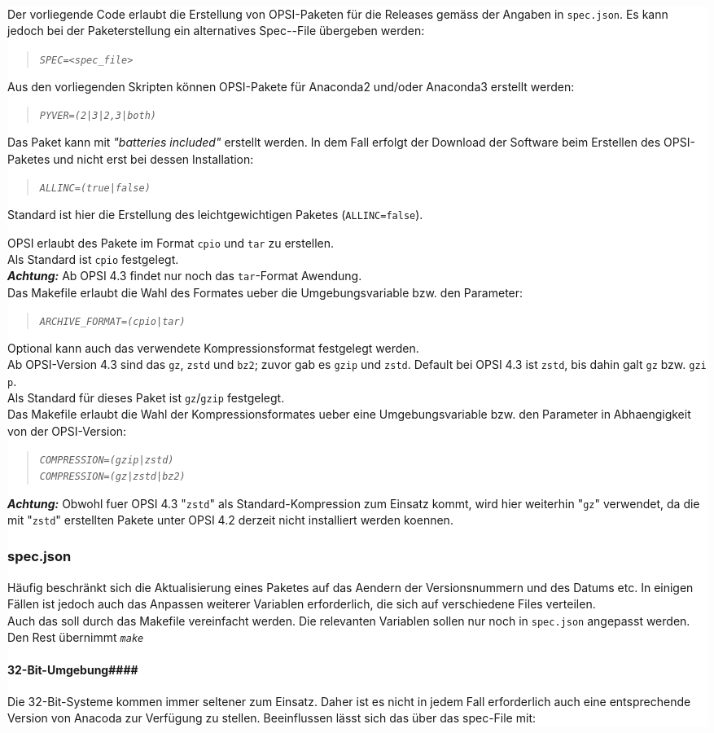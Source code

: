 Der vorliegende Code erlaubt die Erstellung von OPSI-Paketen für die Releases
gemäss der Angaben in `spec.json`. Es kann jedoch bei der Paketerstellung
ein alternatives Spec--File übergeben werden:

> *`SPEC=<spec_file>`*


Aus den vorliegenden Skripten können OPSI-Pakete für Anaconda2 und/oder Anaconda3
erstellt werden:

> *`PYVER=(2|3|2,3|both)`*

Das Paket kann mit *"batteries included"* erstellt werden. In dem Fall erfolgt 
der Download der Software beim Erstellen des OPSI-Paketes und nicht erst bei
dessen Installation:

> *`ALLINC=(true|false)`*

Standard ist hier die Erstellung des leichtgewichtigen Paketes (```ALLINC=false```).

OPSI erlaubt des Pakete im Format `cpio` und `tar` zu erstellen.  
Als Standard ist `cpio` festgelegt.  
**_Achtung:_** Ab OPSI 4.3 findet nur noch das `tar`-Format Awendung.  
Das Makefile erlaubt die Wahl des Formates ueber die Umgebungsvariable bzw. den Parameter:

> *`ARCHIVE_FORMAT=(cpio|tar)`*

Optional kann auch das verwendete Kompressionsformat festgelegt werden.  
Ab OPSI-Version 4.3 sind das `gz`, `zstd` und `bz2`; zuvor gab es `gzip` und `zstd`.
Default bei OPSI 4.3 ist `zstd`, bis dahin galt `gz` bzw. `gzip`.  
Als Standard für dieses Paket ist `gz`/`gzip` festgelegt.  
Das Makefile erlaubt die Wahl der Kompressionsformates ueber eine Umgebungsvariable bzw.
den Parameter in Abhaengigkeit von der OPSI-Version:

> *`COMPRESSION=(gzip|zstd)`*  
> *`COMPRESSION=(gz|zstd|bz2)`*

**_Achtung:_** Obwohl fuer OPSI 4.3 "`zstd`" als Standard-Kompression zum Einsatz kommt,
wird hier weiterhin "`gz`" verwendet, da die mit "`zstd`" erstellten Pakete unter OPSI 4.2
derzeit nicht installiert werden koennen.


<div id="spec_json"></div>

### spec.json ###

Häufig beschränkt sich die Aktualisierung eines Paketes auf das Aendern der 
Versionsnummern und des Datums etc. In einigen Fällen ist jedoch auch das Anpassen
weiterer Variablen erforderlich, die sich auf verschiedene Files verteilen.  
Auch das soll durch das Makefile vereinfacht werden. Die relevanten Variablen
sollen nur noch in `spec.json` angepasst werden. Den Rest übernimmt *`make`*

<div id="spec_32bit"></div>

#### 32-Bit-Umgebung####

Die 32-Bit-Systeme kommen immer seltener zum Einsatz. Daher ist es nicht in
jedem Fall erforderlich auch eine entsprechende Version von Anacoda zur Verfügung
zu stellen. Beeinflussen lässt sich das über das spec-File mit:
